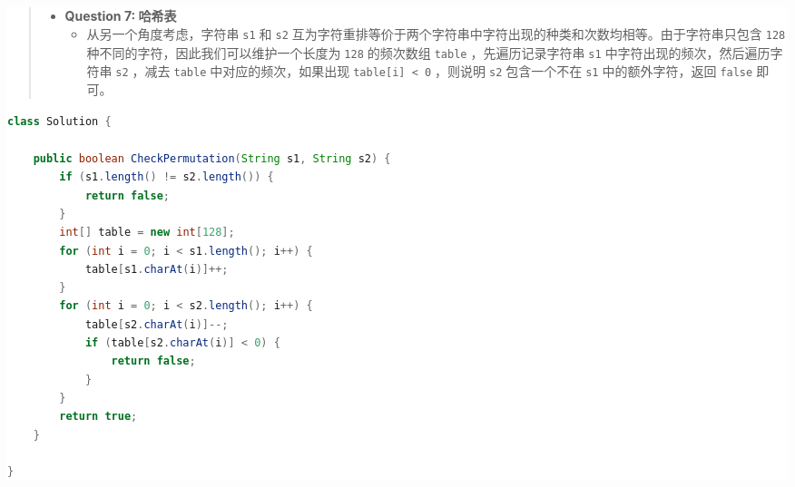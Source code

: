 > - **Question 7: 哈希表**
>   - 从另一个角度考虑，字符串 `s1` 和 `s2` 互为字符重排等价于两个字符串中字符出现的种类和次数均相等。由于字符串只包含 `128` 种不同的字符，因此我们可以维护一个长度为 `128` 的频次数组 `table` ，先遍历记录字符串 `s1` 中字符出现的频次，然后遍历字符串 `s2` ，减去 `table` 中对应的频次，如果出现 `table[i] < 0` ，则说明 `s2` 包含一个不在 `s1` 中的额外字符，返回 `false` 即可。

```java
class Solution {

    public boolean CheckPermutation(String s1, String s2) {
        if (s1.length() != s2.length()) {
            return false;
        }
        int[] table = new int[128];
        for (int i = 0; i < s1.length(); i++) {
            table[s1.charAt(i)]++;
        }
        for (int i = 0; i < s2.length(); i++) {
            table[s2.charAt(i)]--;
            if (table[s2.charAt(i)] < 0) {
                return false;
            }
        }
        return true;
    }

}
```
